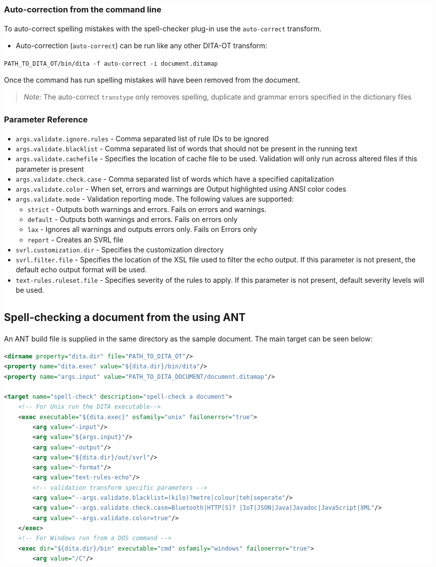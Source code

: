 ### Auto-correction from the command line

To auto-correct spelling mistakes with the spell-checker plug-in use the `auto-correct` transform.

-  Auto-correction (`auto-correct`) can be run like any other DITA-OT transform:

```console
PATH_TO_DITA_OT/bin/dita -f auto-correct -i document.ditamap
```

Once the command has run spelling mistakes will have been removed from the document.

> *Note:* The auto-correct `transtype` only removes spelling, duplicate and grammar errors specified in the dictionary files

### Parameter Reference


- `args.validate.ignore.rules` - Comma separated list of rule IDs to be ignored
- `args.validate.blacklist` - Comma separated list of words that should not be present in the running text
- `args.validate.cachefile` - Specifies the location of cache file to be used. Validation will only run across altered files if this parameter is present
- `args.validate.check.case` - Comma separated list of words which have a specified capitalization
- `args.validate.color` - When set, errors and warnings are Output highlighted using ANSI color codes
- `args.validate.mode` - Validation reporting mode. The following values are supported:
	- `strict`	- Outputs both warnings and errors. Fails on errors and warnings.
	- `default` - Outputs both warnings and errors. Fails on errors only
	- `lax`		- Ignores all warnings and outputs errors only. Fails on Errors only
	- `report`  - Creates an SVRL file
- `svrl.customization.dir` - Specifies the customization directory
- `svrl.filter.file` - Specifies the location of the XSL file used to filter the echo output. If this parameter is not present, the default echo output format will be used.
- `text-rules.ruleset.file` - Specifies severity of the rules to apply. If this parameter is not present, default severity levels will be used.


Spell-checking a document from the using ANT
--------------------------------------------

An ANT build file is supplied in the same directory as the sample document. The main target can be seen below:

```xml
<dirname property="dita.dir" file="PATH_TO_DITA_OT"/>
<property name="dita.exec" value="${dita.dir}/bin/dita"/>
<property name="args.input" value="PATH_TO_DITA_DOCUMENT/document.ditamap"/>

<target name="spell-check" description="spell-check a document">
	<!-- For Unix run the DITA executable-->
	<exec executable="${dita.exec}" osfamily="unix" failonerror="true">
		<arg value="-input"/>
		<arg value="${args.input}"/>
		<arg value="-output"/>
		<arg value="${dita.dir}/out/svrl"/>
		<arg value="-format"/>
		<arg value="text-rules-echo"/>
		<!-- validation transform specific parameters -->
		<arg value="--args.validate.blacklist=(kilo)?metre|colour|teh|seperate"/>
		<arg value="--args.validate.check.case=Bluetooth|HTTP[S]? |IoT|JSON|Java|Javadoc|JavaScript|XML"/>
		<arg value="--args.validate.color=true"/>
	</exec>
	<!-- For Windows run from a DOS command -->
	<exec dir="${dita.dir}/bin" executable="cmd" osfamily="windows" failonerror="true">
		<arg value="/C"/>
```